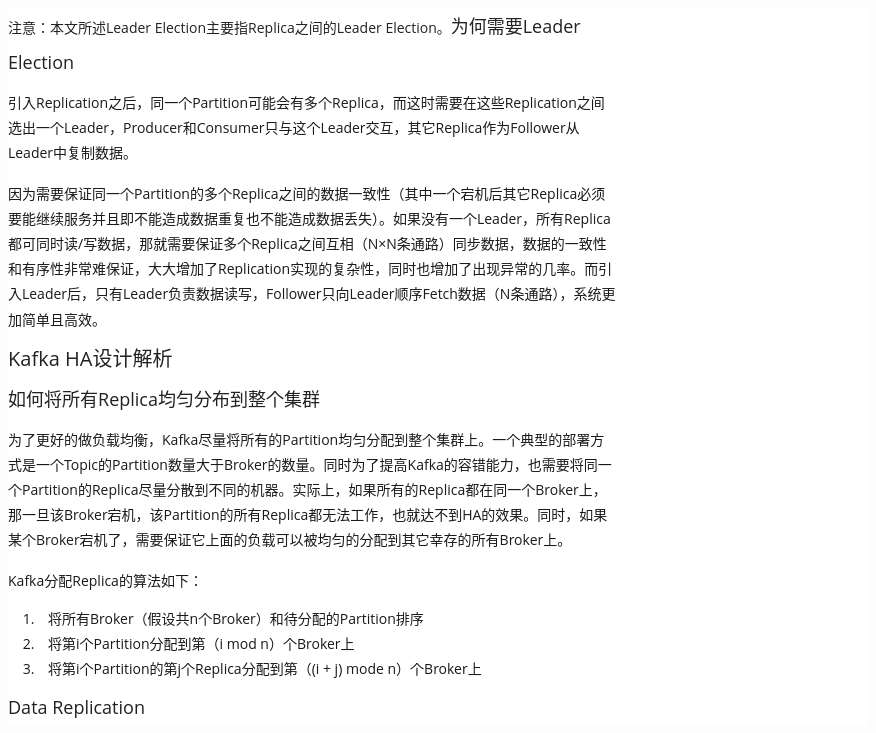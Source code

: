 <h3 style="margin:0px 0px 10px; padding:0px; font-size:18px; font-weight:normal; border:0px; float:none; clear:none; width:610px; color:rgb(34,34,34); line-height:36px; font-family:'Lantinghei SC','Open Sans',Arial,'Hiragino Sans GB','Microsoft YaHei',微软雅黑,STHeiti,'WenQuanYi Micro Hei',SimSun,Helvetica,sans-serif">
<span style="font-size:14px; line-height:1.8">注意：本文所述Leader Election主要指Replica之间的Leader Election。</span>为何需要Leader Election</h3>
<p style="margin-top:0px; margin-bottom:15px; padding-top:0px; padding-bottom:0px; border:0px; float:none; font-size:14px; line-height:1.8; clear:none; width:610px; font-family:'Lantinghei SC','Open Sans',Arial,'Hiragino Sans GB','Microsoft YaHei',微软雅黑,STHeiti,'WenQuanYi Micro Hei',SimSun,Helvetica,sans-serif">
引入Replication之后，同一个Partition可能会有多个Replica，而这时需要在这些Replication之间选出一个Leader，Producer和Consumer只与这个Leader交互，其它Replica作为Follower从Leader中复制数据。</p>
<p style="margin-top:0px; margin-bottom:15px; padding-top:0px; padding-bottom:0px; border:0px; float:none; font-size:14px; line-height:1.8; clear:none; width:610px; font-family:'Lantinghei SC','Open Sans',Arial,'Hiragino Sans GB','Microsoft YaHei',微软雅黑,STHeiti,'WenQuanYi Micro Hei',SimSun,Helvetica,sans-serif">
因为需要保证同一个Partition的多个Replica之间的数据一致性（其中一个宕机后其它Replica必须要能继续服务并且即不能造成数据重复也不能造成数据丢失）。如果没有一个Leader，所有Replica都可同时读/写数据，那就需要保证多个Replica之间互相（N×N条通路）同步数据，数据的一致性和有序性非常难保证，大大增加了Replication实现的复杂性，同时也增加了出现异常的几率。而引入Leader后，只有Leader负责数据读写，Follower只向Leader顺序Fetch数据（N条通路），系统更加简单且高效。</p>
<div id="lowerFullwidthVCR" style="margin:0px; padding:0px; border:0px; font-family:'Lantinghei SC','Open Sans',Arial,'Hiragino Sans GB','Microsoft YaHei',微软雅黑,STHeiti,'WenQuanYi Micro Hei',SimSun,Helvetica,sans-serif; font-size:14px; line-height:21px">
</div>
<h2 style="margin:0px 0px 10px; padding:0px; font-size:20px; font-weight:normal; border:0px; float:none; clear:none; width:610px; color:rgb(34,34,34); line-height:24px; font-family:'Lantinghei SC','Open Sans',Arial,'Hiragino Sans GB','Microsoft YaHei',微软雅黑,STHeiti,'WenQuanYi Micro Hei',SimSun,Helvetica,sans-serif">
Kafka HA设计解析</h2>
<h3 style="margin:0px 0px 10px; padding:0px; font-size:18px; font-weight:normal; border:0px; float:none; clear:none; width:610px; color:rgb(34,34,34); line-height:36px; font-family:'Lantinghei SC','Open Sans',Arial,'Hiragino Sans GB','Microsoft YaHei',微软雅黑,STHeiti,'WenQuanYi Micro Hei',SimSun,Helvetica,sans-serif">
如何将所有Replica均匀分布到整个集群</h3>
<p style="margin-top:0px; margin-bottom:15px; padding-top:0px; padding-bottom:0px; border:0px; float:none; font-size:14px; line-height:1.8; clear:none; width:610px; font-family:'Lantinghei SC','Open Sans',Arial,'Hiragino Sans GB','Microsoft YaHei',微软雅黑,STHeiti,'WenQuanYi Micro Hei',SimSun,Helvetica,sans-serif">
为了更好的做负载均衡，Kafka尽量将所有的Partition均匀分配到整个集群上。一个典型的部署方式是一个Topic的Partition数量大于Broker的数量。同时为了提高Kafka的容错能力，也需要将同一个Partition的Replica尽量分散到不同的机器。实际上，如果所有的Replica都在同一个Broker上，那一旦该Broker宕机，该Partition的所有Replica都无法工作，也就达不到HA的效果。同时，如果某个Broker宕机了，需要保证它上面的负载可以被均匀的分配到其它幸存的所有Broker上。</p>
<p style="margin-top:0px; margin-bottom:15px; padding-top:0px; padding-bottom:0px; border:0px; float:none; font-size:14px; line-height:1.8; clear:none; width:610px; font-family:'Lantinghei SC','Open Sans',Arial,'Hiragino Sans GB','Microsoft YaHei',微软雅黑,STHeiti,'WenQuanYi Micro Hei',SimSun,Helvetica,sans-serif">
Kafka分配Replica的算法如下：</p>
<ol style="margin:10px 0px 10px 10px; padding:0px 0px 0px 20px; border:0px; width:549px; clear:left; font-family:'Lantinghei SC','Open Sans',Arial,'Hiragino Sans GB','Microsoft YaHei',微软雅黑,STHeiti,'WenQuanYi Micro Hei',SimSun,Helvetica,sans-serif; font-size:14px; line-height:21px">
<li style="margin:4px 0px; padding:0px 0px 0px 10px; border:none; float:none; clear:none; text-align:left">
将所有Broker（假设共n个Broker）和待分配的Partition排序</li><li style="margin:4px 0px; padding:0px 0px 0px 10px; border:none; float:none; clear:none; text-align:left">
将第i个Partition分配到第（i mod n）个Broker上</li><li style="margin:4px 0px; padding:0px 0px 0px 10px; border:none; float:none; clear:none; text-align:left">
将第i个Partition的第j个Replica分配到第（(i + j) mode n）个Broker上</li></ol>
<h3 style="margin:0px 0px 10px; padding:0px; font-size:18px; font-weight:normal; border:0px; float:none; clear:none; width:610px; color:rgb(34,34,34); line-height:36px; font-family:'Lantinghei SC','Open Sans',Arial,'Hiragino Sans GB','Microsoft YaHei',微软雅黑,STHeiti,'WenQuanYi Micro Hei',SimSun,Helvetica,sans-serif">
Data Replication</h3>
<p style="margin-top:0px; margin-bottom:15px; padding-top:0px; padding-bottom:0px; border:0px; float:none; font-size:14px; line-height:1.8; clear:none; width:610px; font-family:'Lantinghei SC','Open Sans',Arial,'Hiragino Sans GB','Microsoft YaHei',微软雅黑,STHeiti,'WenQuanYi Micro Hei',SimSun,Helvetica,sans-serif">